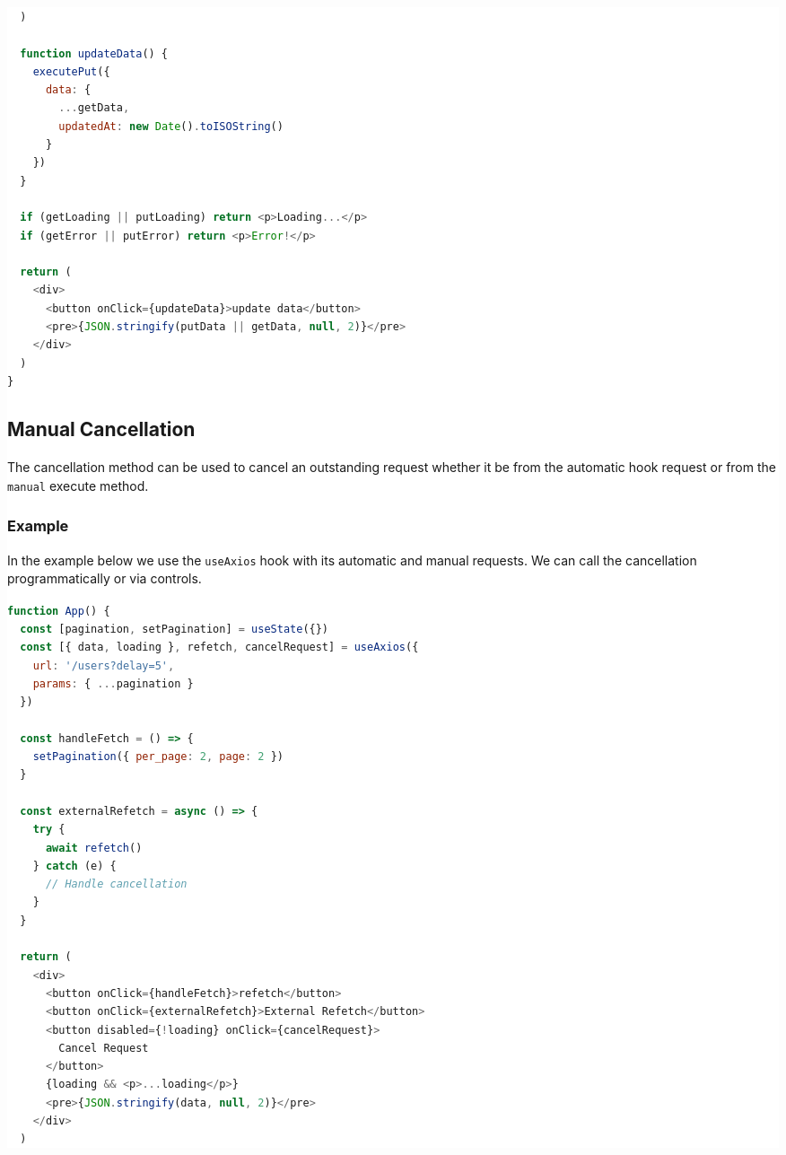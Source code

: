 ```js
  )
  
  function updateData() {
    executePut({
      data: {
        ...getData,
        updatedAt: new Date().toISOString()
      }
    })
  }

  if (getLoading || putLoading) return <p>Loading...</p>
  if (getError || putError) return <p>Error!</p>

  return (
    <div>
      <button onClick={updateData}>update data</button>
      <pre>{JSON.stringify(putData || getData, null, 2)}</pre>
    </div>
  )
}
```

## Manual Cancellation

The cancellation method can be used to cancel an outstanding request whether it be
from the automatic hook request or from the `manual` execute method.

### Example

In the example below we use the `useAxios` hook with its automatic and manual requests.
We can call the cancellation programmatically or via controls.

```js
function App() {
  const [pagination, setPagination] = useState({})
  const [{ data, loading }, refetch, cancelRequest] = useAxios({
    url: '/users?delay=5',
    params: { ...pagination }
  })

  const handleFetch = () => {
    setPagination({ per_page: 2, page: 2 })
  }

  const externalRefetch = async () => {
    try {
      await refetch()
    } catch (e) {
      // Handle cancellation
    }
  }

  return (
    <div>
      <button onClick={handleFetch}>refetch</button>
      <button onClick={externalRefetch}>External Refetch</button>
      <button disabled={!loading} onClick={cancelRequest}>
        Cancel Request
      </button>
      {loading && <p>...loading</p>}
      <pre>{JSON.stringify(data, null, 2)}</pre>
    </div>
  )
```

[axios]: https://github.com/axios/axios